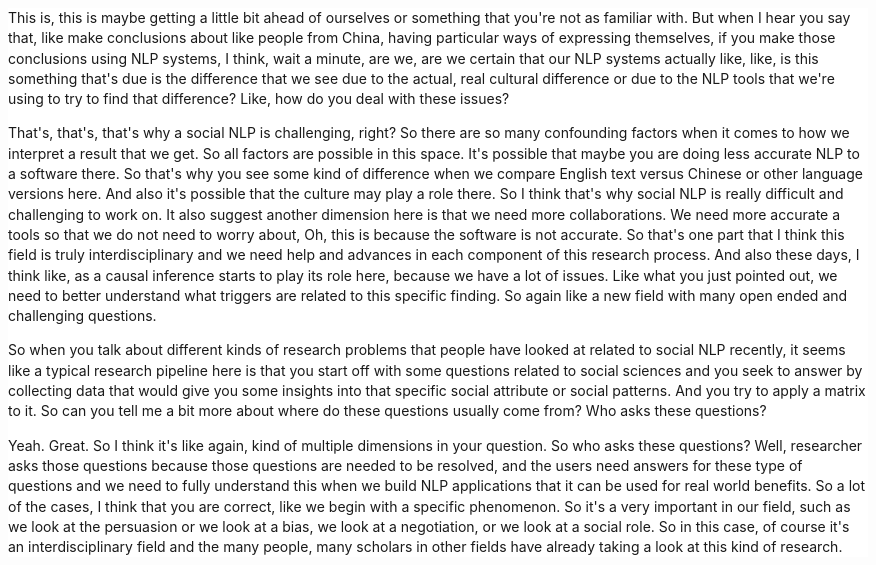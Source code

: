 </turn>


<turn speaker="Matt Gardner" timestamp="18:07">

This is, this is maybe getting a little bit ahead of ourselves or something that you're not as
familiar with. But when I hear you say that, like make conclusions about like people from China,
having particular ways of expressing themselves, if you make those conclusions using NLP systems, I
think, wait a minute, are we, are we certain that our NLP systems actually like, like, is this
something that's due is the difference that we see due to the actual, real cultural difference or
due to the NLP tools that we're using to try to find that difference? Like, how do you deal with
these issues?

</turn>


<turn speaker="Diyi Yang" timestamp="18:37">

That's, that's, that's why a social NLP is challenging, right? So there are so many confounding
factors when it comes to how we interpret a result that we get. So all factors are possible in this
space. It's possible that maybe you are doing less accurate NLP to a software there. So that's why
you see some kind of difference when we compare English text versus Chinese or other language
versions here. And also it's possible that the culture may play a role there. So I think that's why
social NLP is really difficult and challenging to work on. It also suggest another dimension here is
that we need more collaborations. We need more accurate a tools so that we do not need to worry
about, Oh, this is because the software is not accurate. So that's one part that I think this field
is truly interdisciplinary and we need help and advances in each component of this research process.
And also these days, I think like, as a causal inference starts to play its role here, because we
have a lot of issues. Like what you just pointed out, we need to better understand what triggers are
related to this specific finding. So again like a new field with many open ended and challenging
questions.

</turn>


<turn speaker="Pradeep Dasigi" timestamp="19:57">

So when you talk about different kinds of research problems that people have looked at related to
social NLP recently, it seems like a typical research pipeline here is that you start off with some
questions related to social sciences and you seek to answer by collecting data that would give you
some insights into that specific social attribute or social patterns. And you try to apply a matrix
to it. So can you tell me a bit more about where do these questions usually come from? Who asks
these questions?

</turn>


<turn speaker="Diyi Yang" timestamp="20:36">

Yeah. Great. So I think it's like again, kind of multiple dimensions in your question. So who asks
these questions? Well, researcher asks those questions because those questions are needed to be
resolved, and the users need answers for these type of questions and we need to fully understand
this when we build NLP applications that it can be used for real world benefits. So a lot of the
cases, I think that you are correct, like we begin with a specific phenomenon. So it's a very
important in our field, such as we look at the persuasion or we look at a bias, we look at a
negotiation, or we look at a social role. So in this case, of course it's an interdisciplinary field
and the many people, many scholars in other fields have already taking a look at this kind of
research.
